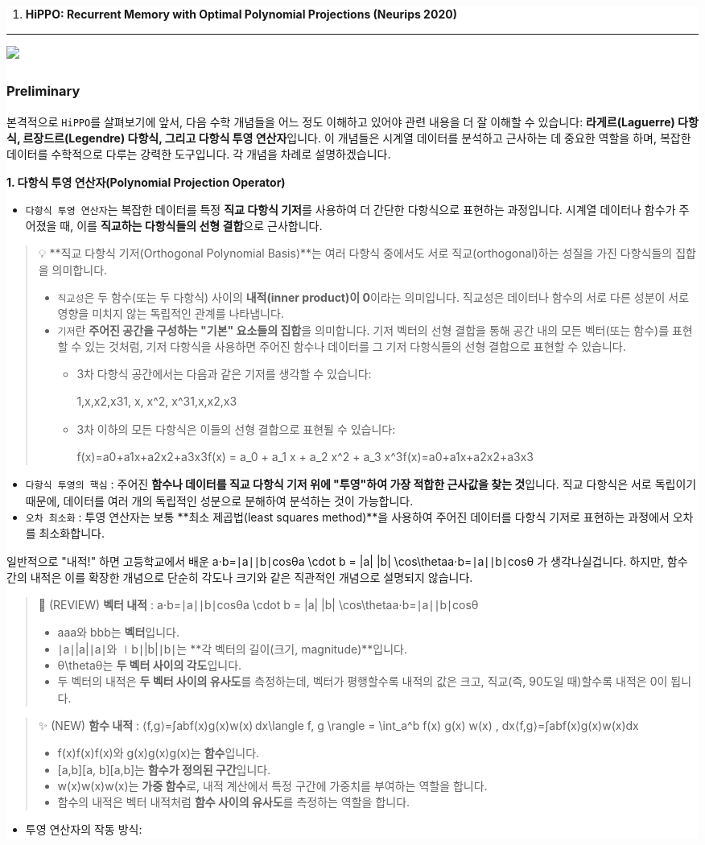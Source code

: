 1. **HiPPO: Recurrent Memory with Optimal Polynomial Projections (Neurips 2020)**
---------------------------------------------------------------------------------

![](https://velog.velcdn.com/images/euisuk-chung/post/58336a79-5631-46cd-bd99-6b0ec8b2bf41/image.png)

### Preliminary

본격적으로 `HiPPO`를 살펴보기에 앞서, 다음 수학 개념들을 어느 정도 이해하고 있어야 관련 내용을 더 잘 이해할 수 있습니다: **라게르(Laguerre) 다항식, 르장드르(Legendre) 다항식, 그리고 다항식 투영 연산자**입니다. 이 개념들은 시계열 데이터를 분석하고 근사하는 데 중요한 역할을 하며, 복잡한 데이터를 수학적으로 다루는 강력한 도구입니다. 각 개념을 차례로 설명하겠습니다.

**1. 다항식 투영 연산자(Polynomial Projection Operator)**

* `다항식 투영 연산자`는 복잡한 데이터를 특정 **직교 다항식 기저**를 사용하여 더 간단한 다항식으로 표현하는 과정입니다. 시계열 데이터나 함수가 주어졌을 때, 이를 **직교하는 다항식들의 선형 결합**으로 근사합니다.

> 💡 **직교 다항식 기저(Orthogonal Polynomial Basis)**는 여러 다항식 중에서도 서로 직교(orthogonal)하는 성질을 가진 다항식들의 집합을 의미합니다.
> 
> * `직교성`은 두 함수(또는 두 다항식) 사이의 **내적(inner product)이 0**이라는 의미입니다. 직교성은 데이터나 함수의 서로 다른 성분이 서로 영향을 미치지 않는 독립적인 관계를 나타냅니다.
> * `기저`란 **주어진 공간을 구성하는 "기본" 요소들의 집합**을 의미합니다. 기저 벡터의 선형 결합을 통해 공간 내의 모든 벡터(또는 함수)를 표현할 수 있는 것처럼, 기저 다항식을 사용하면 주어진 함수나 데이터를 그 기저 다항식들의 선형 결합으로 표현할 수 있습니다.
>   + 3차 다항식 공간에서는 다음과 같은 기저를 생각할 수 있습니다:  
>     
>     1,x,x2,x31, x, x^2, x^31,x,x2,x3
>   + 3차 이하의 모든 다항식은 이들의 선형 결합으로 표현될 수 있습니다:  
>     
>     f(x)=a0+a1x+a2x2+a3x3f(x) = a\_0 + a\_1 x + a\_2 x^2 + a\_3 x^3f(x)=a0​+a1​x+a2​x2+a3​x3

* `다항식 투영의 핵심` : 주어진 **함수나 데이터를 직교 다항식 기저 위에 "투영"하여 가장 적합한 근사값을 찾는 것**입니다. 직교 다항식은 서로 독립이기 때문에, 데이터를 여러 개의 독립적인 성분으로 분해하여 분석하는 것이 가능합니다.
* `오차 최소화` : 투영 연산자는 보통 **최소 제곱법(least squares method)**을 사용하여 주어진 데이터를 다항식 기저로 표현하는 과정에서 오차를 최소화합니다.

일반적으로 "내적!" 하면 고등학교에서 배운 a⋅b=∣a∣∣b∣cos⁡θa \cdot b = |a| |b| \cos\thetaa⋅b=∣a∣∣b∣cosθ 가 생각나실겁니다. 하지만, 함수 간의 내적은 이를 확장한 개념으로 단순히 각도나 크기와 같은 직관적인 개념으로 설명되지 않습니다.

> 💬 (REVIEW) **벡터 내적** : a⋅b=∣a∣∣b∣cos⁡θa \cdot b = |a| |b| \cos\thetaa⋅b=∣a∣∣b∣cosθ
> 
> * aaa와 bbb는 **벡터**입니다.
> * ∣a∣|a|∣a∣와 ∣b∣|b|∣b∣는 **각 벡터의 길이(크기, magnitude)**입니다.
> * θ\thetaθ는 **두 벡터 사이의 각도**입니다.
> * 두 벡터의 내적은 **두 벡터 사이의 유사도**를 측정하는데, 벡터가 평행할수록 내적의 값은 크고, 직교(즉, 90도일 때)할수록 내적은 0이 됩니다.

> ✨ (NEW) **함수 내적** : ⟨f,g⟩=∫abf(x)g(x)w(x) dx\langle f, g \rangle = \int\_a^b f(x) g(x) w(x) \, dx⟨f,g⟩=∫ab​f(x)g(x)w(x)dx
> 
> * f(x)f(x)f(x)와 g(x)g(x)g(x)는 **함수**입니다.
> * [a,b][a, b][a,b]는 **함수가 정의된 구간**입니다.
> * w(x)w(x)w(x)는 **가중 함수**로, 내적 계산에서 특정 구간에 가중치를 부여하는 역할을 합니다.
> * 함수의 내적은 벡터 내적처럼 **함수 사이의 유사도**를 측정하는 역할을 합니다.

* 투영 연산자의 작동 방식:
  